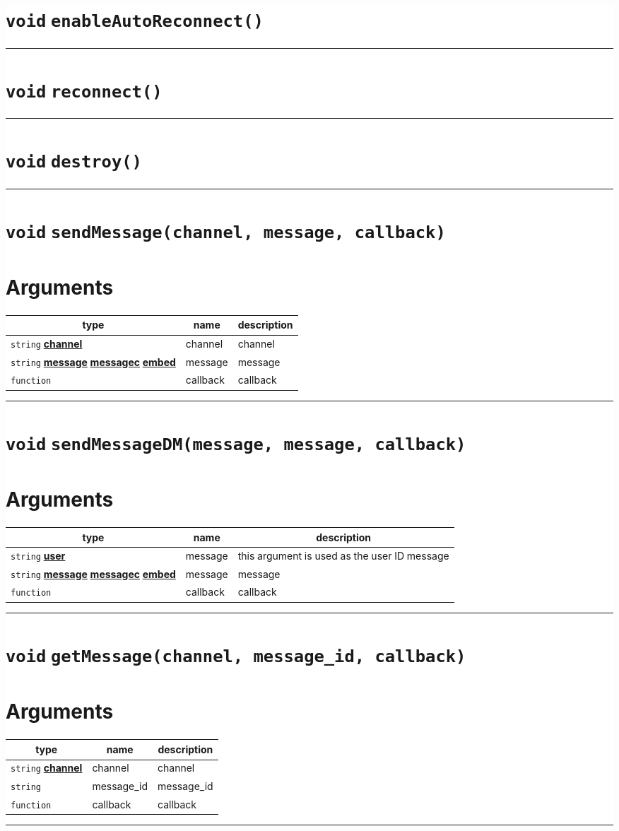 # `void` `enableAutoReconnect()`
---
# `void` `reconnect()`
---
# `void` `destroy()`
---
# `void` `sendMessage(channel, message, callback)`
# Arguments
| type  | name | description |
| ----  | ---- | ----------- |
| `string` **[channel](https://github.com/devonium/gm-discordAPI/blob/doc/channel.md#channel)** | channel  |channel  |
| `string` **[message](https://github.com/devonium/gm-discordAPI/blob/doc/message.md#message)** **[messagec](https://github.com/devonium/gm-discordAPI/blob/doc/messagec.md#messagec)** **[embed](https://github.com/devonium/gm-discordAPI/blob/doc/embed.md#embed)** | message  |message  |
| `function` | callback  |callback  |

---
# `void` `sendMessageDM(message, message, callback)`
# Arguments
| type  | name | description |
| ----  | ---- | ----------- |
| `string` **[user](https://github.com/devonium/gm-discordAPI/blob/doc/user.md#user)** | message  |this argument is used as the user ID message  |
| `string` **[message](https://github.com/devonium/gm-discordAPI/blob/doc/message.md#message)** **[messagec](https://github.com/devonium/gm-discordAPI/blob/doc/messagec.md#messagec)** **[embed](https://github.com/devonium/gm-discordAPI/blob/doc/embed.md#embed)** | message  |message  |
| `function` | callback  |callback  |

---
# `void` `getMessage(channel, message_id, callback)`
# Arguments
| type  | name | description |
| ----  | ---- | ----------- |
| `string` **[channel](https://github.com/devonium/gm-discordAPI/blob/doc/channel.md#channel)** | channel  |channel  |
| `string` | message_id  |message_id  |
| `function` | callback  |callback  |

---